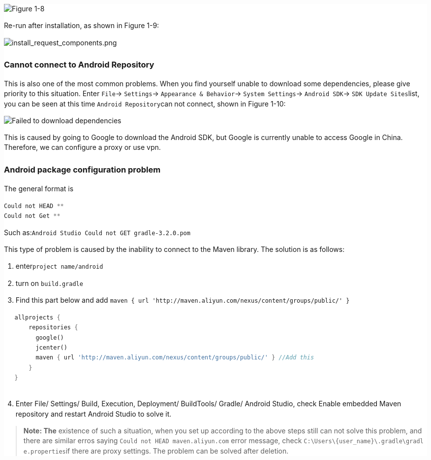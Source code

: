 ![Figure 1-8](https://pcdn.flutterchina.club/imgs/1-8.png)

Re-run after installation, as shown in Figure 1-9:

![install_request_components.png](https://pcdn.flutterchina.club/imgs/1-9.png)

### Cannot connect to Android Repository

This is also one of the most common problems. When you find yourself unable to download some dependencies, please give priority to this situation. Enter `File`-> `Settings`-> `Appearance & Behavior`-> `System Settings`-> `Android SDK`-> `SDK Update Sites`list, you can be seen at this time `Android Repository`can not connect, shown in Figure 1-10:

![Failed to download dependencies](https://pcdn.flutterchina.club/imgs/1-10.png)

This is caused by going to Google to download the Android SDK, but Google is currently unable to access Google in China. Therefore, we can configure a proxy or use vpn.

### Android package configuration problem

The general format is

``` dart 
Could not HEAD **
Could not Get **

```

Such as:`Android Studio Could not GET gradle-3.2.0.pom`

This type of problem is caused by the inability to connect to the Maven library. The solution is as follows:

1.  enter`project name/android`
   
2.  turn on `build.gradle`
   
3.  Find this part below and add `maven { url 'http://maven.aliyun.com/nexus/content/groups/public/' }`
   
``` dart 
   allprojects {
       repositories {
         google()
         jcenter()
         maven { url 'http://maven.aliyun.com/nexus/content/groups/public/' } //Add this
       }
   }
   
```
   
4.  Enter File/ Settings/ Build, Execution, Deployment/ BuildTools/ Gradle/ Android Studio, check Enable embedded Maven repository and restart Android Studio to solve it.
   
   > **Note: The** existence of such a situation, when you set up according to the above steps still can not solve this problem, and there are similar erros saying `Could not HEAD maven.aliyun.com` error message, check `C:\Users\{user_name}\.gradle\gradle.properties`if there are proxy settings. The problem can be solved after deletion.
   